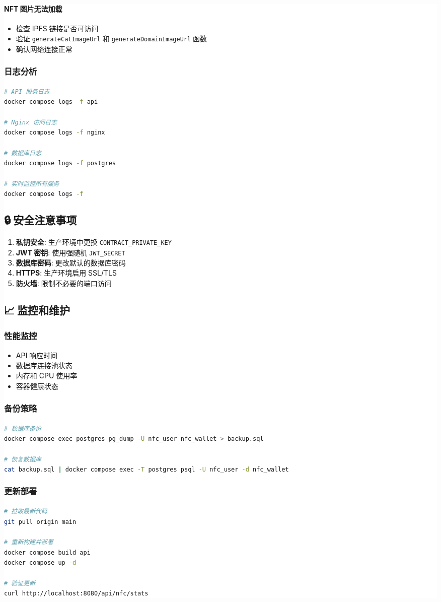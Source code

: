 #### NFT 图片无法加载
- 检查 IPFS 链接是否可访问
- 验证 `generateCatImageUrl` 和 `generateDomainImageUrl` 函数
- 确认网络连接正常

### 日志分析
```bash
# API 服务日志
docker compose logs -f api

# Nginx 访问日志
docker compose logs -f nginx

# 数据库日志
docker compose logs -f postgres

# 实时监控所有服务
docker compose logs -f
```

## 🔒 安全注意事项

1. **私钥安全**: 生产环境中更换 `CONTRACT_PRIVATE_KEY`
2. **JWT 密钥**: 使用强随机 `JWT_SECRET`
3. **数据库密码**: 更改默认的数据库密码
4. **HTTPS**: 生产环境启用 SSL/TLS
5. **防火墙**: 限制不必要的端口访问

## 📈 监控和维护

### 性能监控
- API 响应时间
- 数据库连接池状态
- 内存和 CPU 使用率
- 容器健康状态

### 备份策略
```bash
# 数据库备份
docker compose exec postgres pg_dump -U nfc_user nfc_wallet > backup.sql

# 恢复数据库
cat backup.sql | docker compose exec -T postgres psql -U nfc_user -d nfc_wallet
```

### 更新部署
```bash
# 拉取最新代码
git pull origin main

# 重新构建并部署
docker compose build api
docker compose up -d

# 验证更新
curl http://localhost:8080/api/nfc/stats
```
